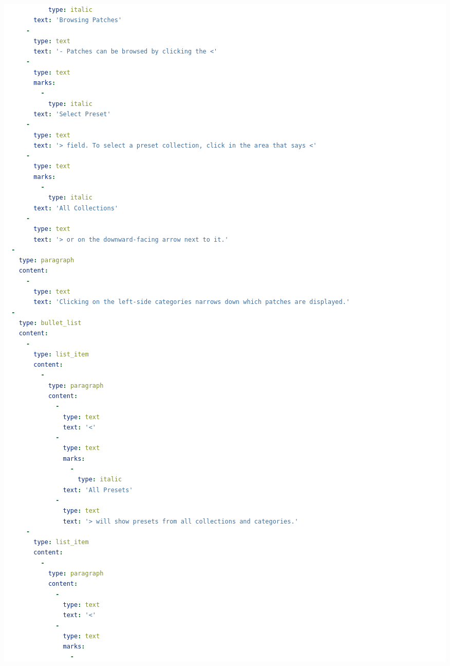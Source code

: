 ```yaml
            type: italic
        text: 'Browsing Patches'
      -
        type: text
        text: '- Patches can be browsed by clicking the <'
      -
        type: text
        marks:
          -
            type: italic
        text: 'Select Preset'
      -
        type: text
        text: '> field. To select a preset collection, click in the area that says <'
      -
        type: text
        marks:
          -
            type: italic
        text: 'All Collections'
      -
        type: text
        text: '> or on the downward-facing arrow next to it.'
  -
    type: paragraph
    content:
      -
        type: text
        text: 'Clicking on the left-side categories narrows down which patches are displayed.'
  -
    type: bullet_list
    content:
      -
        type: list_item
        content:
          -
            type: paragraph
            content:
              -
                type: text
                text: '<'
              -
                type: text
                marks:
                  -
                    type: italic
                text: 'All Presets'
              -
                type: text
                text: '> will show presets from all collections and categories.'
      -
        type: list_item
        content:
          -
            type: paragraph
            content:
              -
                type: text
                text: '<'
              -
                type: text
                marks:
                  -
```